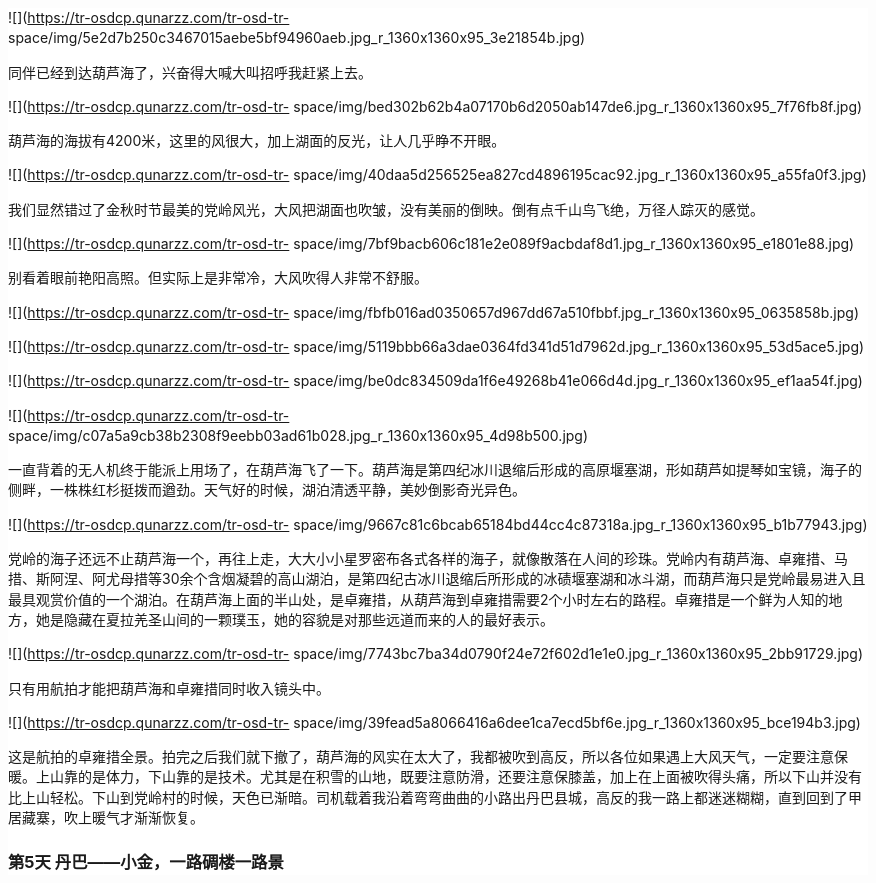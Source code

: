 ![](https://tr-osdcp.qunarzz.com/tr-osd-tr-
space/img/5e2d7b250c3467015aebe5bf94960aeb.jpg_r_1360x1360x95_3e21854b.jpg)

同伴已经到达葫芦海了，兴奋得大喊大叫招呼我赶紧上去。

![](https://tr-osdcp.qunarzz.com/tr-osd-tr-
space/img/bed302b62b4a07170b6d2050ab147de6.jpg_r_1360x1360x95_7f76fb8f.jpg)

葫芦海的海拔有4200米，这里的风很大，加上湖面的反光，让人几乎睁不开眼。

![](https://tr-osdcp.qunarzz.com/tr-osd-tr-
space/img/40daa5d256525ea827cd4896195cac92.jpg_r_1360x1360x95_a55fa0f3.jpg)

我们显然错过了金秋时节最美的党岭风光，大风把湖面也吹皱，没有美丽的倒映。倒有点千山鸟飞绝，万径人踪灭的感觉。

![](https://tr-osdcp.qunarzz.com/tr-osd-tr-
space/img/7bf9bacb606c181e2e089f9acbdaf8d1.jpg_r_1360x1360x95_e1801e88.jpg)

别看着眼前艳阳高照。但实际上是非常冷，大风吹得人非常不舒服。

![](https://tr-osdcp.qunarzz.com/tr-osd-tr-
space/img/fbfb016ad0350657d967dd67a510fbbf.jpg_r_1360x1360x95_0635858b.jpg)

![](https://tr-osdcp.qunarzz.com/tr-osd-tr-
space/img/5119bbb66a3dae0364fd341d51d7962d.jpg_r_1360x1360x95_53d5ace5.jpg)

![](https://tr-osdcp.qunarzz.com/tr-osd-tr-
space/img/be0dc834509da1f6e49268b41e066d4d.jpg_r_1360x1360x95_ef1aa54f.jpg)

![](https://tr-osdcp.qunarzz.com/tr-osd-tr-
space/img/c07a5a9cb38b2308f9eebb03ad61b028.jpg_r_1360x1360x95_4d98b500.jpg)

一直背着的无人机终于能派上用场了，在葫芦海飞了一下。葫芦海是第四纪冰川退缩后形成的高原堰塞湖，形如葫芦如提琴如宝镜，海子的侧畔，一株株红杉挺拨而遒劲。天气好的时候，湖泊清透平静，美妙倒影奇光异色。

![](https://tr-osdcp.qunarzz.com/tr-osd-tr-
space/img/9667c81c6bcab65184bd44cc4c87318a.jpg_r_1360x1360x95_b1b77943.jpg)

党岭的海子还远不止葫芦海一个，再往上走，大大小小星罗密布各式各样的海子，就像散落在人间的珍珠。党岭内有葫芦海、卓雍措、马措、斯阿涅、阿尤母措等30余个含烟凝碧的高山湖泊，是第四纪古冰川退缩后所形成的冰碛堰塞湖和冰斗湖，而葫芦海只是党岭最易进入且最具观赏价值的一个湖泊。在葫芦海上面的半山处，是卓雍措，从葫芦海到卓雍措需要2个小时左右的路程。卓雍措是一个鲜为人知的地方，她是隐藏在夏拉羌圣山间的一颗璞玉，她的容貌是对那些远道而来的人的最好表示。

![](https://tr-osdcp.qunarzz.com/tr-osd-tr-
space/img/7743bc7ba34d0790f24e72f602d1e1e0.jpg_r_1360x1360x95_2bb91729.jpg)

只有用航拍才能把葫芦海和卓雍措同时收入镜头中。

![](https://tr-osdcp.qunarzz.com/tr-osd-tr-
space/img/39fead5a8066416a6dee1ca7ecd5bf6e.jpg_r_1360x1360x95_bce194b3.jpg)

这是航拍的卓雍措全景。拍完之后我们就下撤了，葫芦海的风实在太大了，我都被吹到高反，所以各位如果遇上大风天气，一定要注意保暖。上山靠的是体力，下山靠的是技术。尤其是在积雪的山地，既要注意防滑，还要注意保膝盖，加上在上面被吹得头痛，所以下山并没有比上山轻松。下山到党岭村的时候，天色已渐暗。司机载着我沿着弯弯曲曲的小路出丹巴县城，高反的我一路上都迷迷糊糊，直到回到了甲居藏寨，吹上暖气才渐渐恢复。

### 第5天 丹巴——小金，一路碉楼一路景
